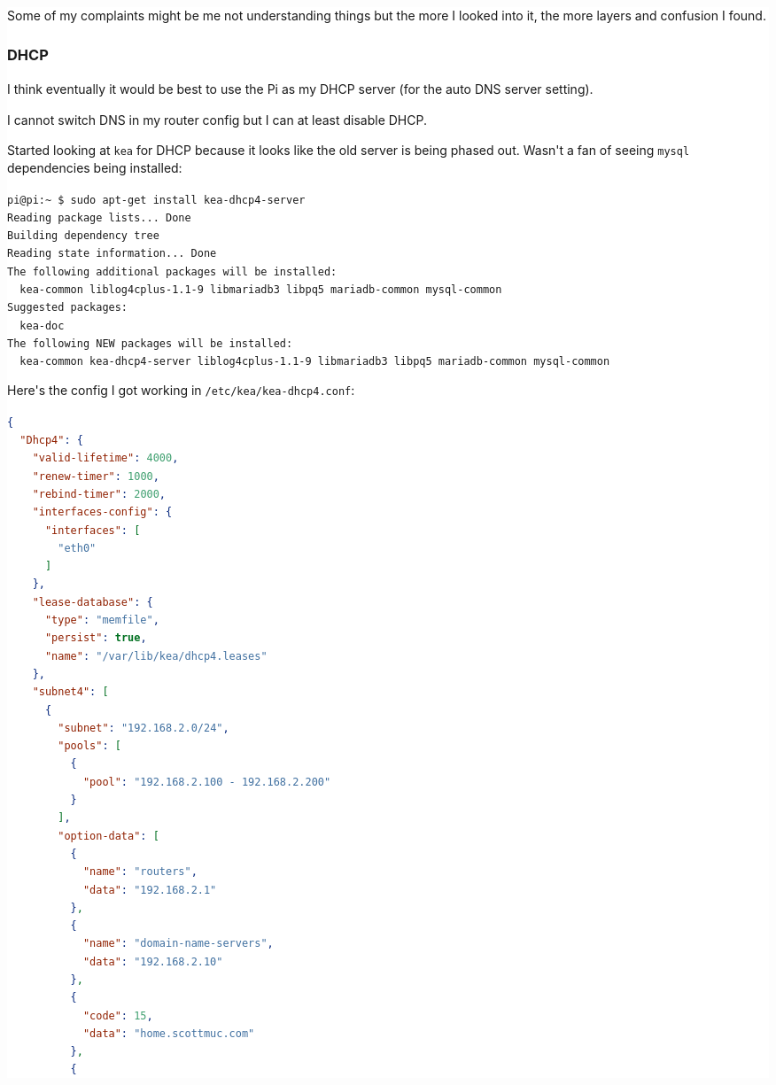 Some of my complaints might be me not understanding things but the more I
looked into it, the more layers and confusion I found.

[pi-hole]: https://pi-hole.net/
[dnsmasq]: https://docs.pi-hole.net/ftldns/dns-resolver/
[disable-http]: https://github.com/pi-hole/pi-hole/blob/master/automated%20install/basic-install.sh#L1406

### DHCP

I think eventually it would be best to use the Pi as my DHCP server (for
the auto DNS server setting).

I cannot switch DNS in my router config but I can at least disable DHCP.

Started looking at `kea` for DHCP because it looks like the old server is
being phased out. Wasn't a fan of seeing `mysql` dependencies being installed:

```
pi@pi:~ $ sudo apt-get install kea-dhcp4-server
Reading package lists... Done
Building dependency tree
Reading state information... Done
The following additional packages will be installed:
  kea-common liblog4cplus-1.1-9 libmariadb3 libpq5 mariadb-common mysql-common
Suggested packages:
  kea-doc
The following NEW packages will be installed:
  kea-common kea-dhcp4-server liblog4cplus-1.1-9 libmariadb3 libpq5 mariadb-common mysql-common
```

Here's the config I got working in `/etc/kea/kea-dhcp4.conf`:

```json
{
  "Dhcp4": {
    "valid-lifetime": 4000,
    "renew-timer": 1000,
    "rebind-timer": 2000,
    "interfaces-config": {
      "interfaces": [
        "eth0"
      ]
    },
    "lease-database": {
      "type": "memfile",
      "persist": true,
      "name": "/var/lib/kea/dhcp4.leases"
    },
    "subnet4": [
      {
        "subnet": "192.168.2.0/24",
        "pools": [
          {
            "pool": "192.168.2.100 - 192.168.2.200"
          }
        ],
        "option-data": [
          {
            "name": "routers",
            "data": "192.168.2.1"
          },
          {
            "name": "domain-name-servers",
            "data": "192.168.2.10"
          },
          {
            "code": 15,
            "data": "home.scottmuc.com"
          },
          {
```

[freebsd]: https://www.freebsd.org/
[howto]: https://www.freebsdfoundation.org/freebsd/how-to-guides/installing-freebsd-for-raspberry-pi/
[kld_list_help]: https://forums.freebsd.org/threads/difference-between-boot-loader-conf-and-etc-rc-conf.53694/
[fstab_help]: https://forums.freebsd.org/threads/mounting-exfat-and-ntfs-3-filesystems-with-fstab.69491/
[gh-issue]: https://github.com/airsonic/airsonic/issues/881
[freebsd-airsonic]: https://airsonic.github.io/docs/install/example/freebsd-freenas/
[pi-docs]: https://airsonic.github.io/docs/install/example/raspberrypi/
[openjdk-issue]: https://github.com/airsonic/airsonic/issues/283
[uconext]: https://www.unix.com/man-page/FreeBSD/3/ucontext/
[make-me-think]: https://blog.prototypr.io/make-me-think-90b46aa50513
[prebuild]: https://www.navidrome.org/docs/installation/pre-built-binaries/
[raspi-download]: https://www.raspberrypi.org/downloads/raspbian/
[pi-hole-install]: https://github.com/pi-hole/pi-hole/#one-step-automated-install
[kea-docs]: https://kea.readthedocs.io/en/kea-1.6.2/arm/dhcp4-srv.html#dhcpv4-server-configuration
[isc-info]: https://tecadmin.net/install-dhcp-server-in-ubuntu/